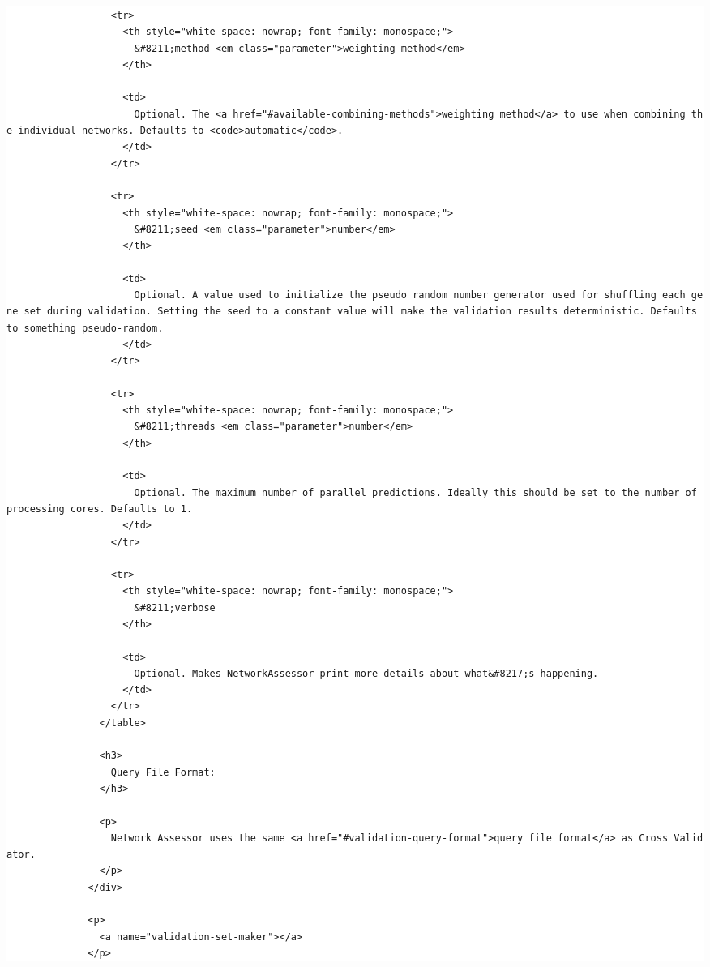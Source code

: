                       <tr>
                        <th style="white-space: nowrap; font-family: monospace;">
                          &#8211;method <em class="parameter">weighting-method</em>
                        </th>

                        <td>
                          Optional. The <a href="#available-combining-methods">weighting method</a> to use when combining the individual networks. Defaults to <code>automatic</code>.
                        </td>
                      </tr>

                      <tr>
                        <th style="white-space: nowrap; font-family: monospace;">
                          &#8211;seed <em class="parameter">number</em>
                        </th>

                        <td>
                          Optional. A value used to initialize the pseudo random number generator used for shuffling each gene set during validation. Setting the seed to a constant value will make the validation results deterministic. Defaults to something pseudo-random.
                        </td>
                      </tr>

                      <tr>
                        <th style="white-space: nowrap; font-family: monospace;">
                          &#8211;threads <em class="parameter">number</em>
                        </th>

                        <td>
                          Optional. The maximum number of parallel predictions. Ideally this should be set to the number of processing cores. Defaults to 1.
                        </td>
                      </tr>

                      <tr>
                        <th style="white-space: nowrap; font-family: monospace;">
                          &#8211;verbose
                        </th>

                        <td>
                          Optional. Makes NetworkAssessor print more details about what&#8217;s happening.
                        </td>
                      </tr>
                    </table>

                    <h3>
                      Query File Format:
                    </h3>

                    <p>
                      Network Assessor uses the same <a href="#validation-query-format">query file format</a> as Cross Validator.
                    </p>
                  </div>

                  <p>
                    <a name="validation-set-maker"></a>
                  </p>
